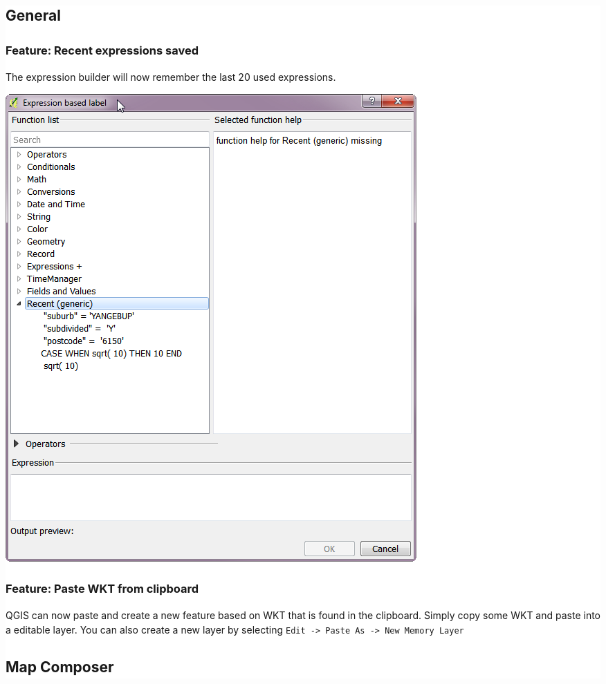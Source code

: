 ## General

### Feature: Recent expressions saved

The expression builder will now remember the last 20 used expressions.

![image7](images/entries/90a6b4d181fb2dc7699402d17c1f31522c4f3409.png)

### Feature: Paste WKT from clipboard

QGIS can now paste and create a new feature based on WKT that is found in the clipboard. Simply copy some WKT and paste into a editable layer. You can also create a new layer by selecting `Edit -> Paste As -> New Memory Layer`

## Map Composer
